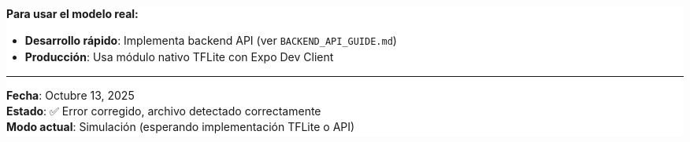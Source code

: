 **Para usar el modelo real:**
- **Desarrollo rápido**: Implementa backend API (ver `BACKEND_API_GUIDE.md`)
- **Producción**: Usa módulo nativo TFLite con Expo Dev Client

---

**Fecha**: Octubre 13, 2025  
**Estado**: ✅ Error corregido, archivo detectado correctamente  
**Modo actual**: Simulación (esperando implementación TFLite o API)
